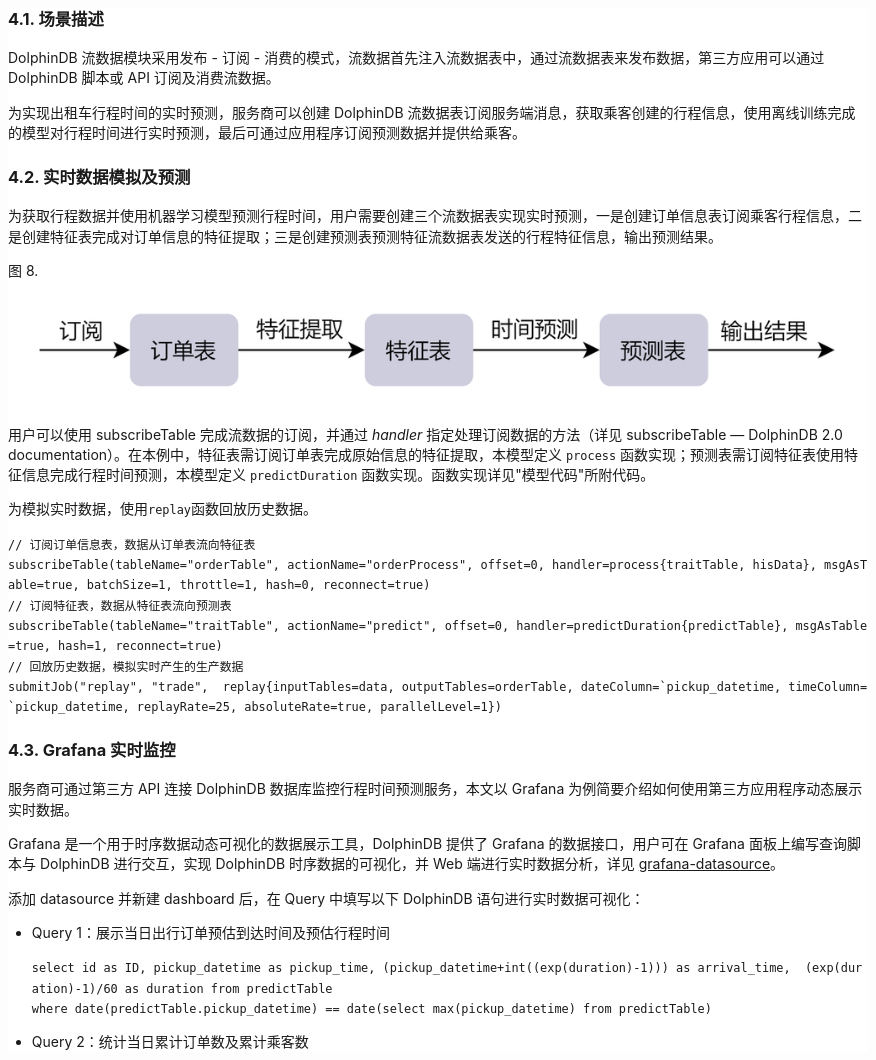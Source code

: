 ### 4.1. 场景描述

DolphinDB 流数据模块采用发布 - 订阅 - 消费的模式，流数据首先注入流数据表中，通过流数据表来发布数据，第三方应用可以通过 DolphinDB 脚本或 API 订阅及消费流数据。

为实现出租车行程时间的实时预测，服务商可以创建 DolphinDB 流数据表订阅服务端消息，获取乘客创建的行程信息，使用离线训练完成的模型对行程时间进行实时预测，最后可通过应用程序订阅预测数据并提供给乘客。

### 4.2. 实时数据模拟及预测

为获取行程数据并使用机器学习模型预测行程时间，用户需要创建三个流数据表实现实时预测，一是创建订单信息表订阅乘客行程信息，二是创建特征表完成对订单信息的特征提取；三是创建预测表预测特征流数据表发送的行程特征信息，输出预测结果。

图 8.

![](../stream/images/forecast_taxi_3.png)

用户可以使用 subscribeTable 完成流数据的订阅，并通过 *handler* 指定处理订阅数据的方法（详见 subscribeTable — DolphinDB 2.0 documentation）。在本例中，特征表需订阅订单表完成原始信息的特征提取，本模型定义 `process` 函数实现；预测表需订阅特征表使用特征信息完成行程时间预测，本模型定义 `predictDuration` 函数实现。函数实现详见"模型代码"所附代码。

为模拟实时数据，使用`replay`函数回放历史数据。

```
// 订阅订单信息表，数据从订单表流向特征表
subscribeTable(tableName="orderTable", actionName="orderProcess", offset=0, handler=process{traitTable, hisData}, msgAsTable=true, batchSize=1, throttle=1, hash=0, reconnect=true)
// 订阅特征表，数据从特征表流向预测表
subscribeTable(tableName="traitTable", actionName="predict", offset=0, handler=predictDuration{predictTable}, msgAsTable=true, hash=1, reconnect=true)
// 回放历史数据，模拟实时产生的生产数据
submitJob("replay", "trade",  replay{inputTables=data, outputTables=orderTable, dateColumn=`pickup_datetime, timeColumn=`pickup_datetime, replayRate=25, absoluteRate=true, parallelLevel=1})
```

### 4.3. Grafana 实时监控

服务商可通过第三方 API 连接 DolphinDB 数据库监控行程时间预测服务，本文以 Grafana 为例简要介绍如何使用第三方应用程序动态展示实时数据。

Grafana 是一个用于时序数据动态可视化的数据展示工具，DolphinDB 提供了 Grafana 的数据接口，用户可在 Grafana 面板上编写查询脚本与 DolphinDB 进行交互，实现 DolphinDB 时序数据的可视化，并 Web 端进行实时数据分析，详见 [grafana-datasource](../tools/grafana.md)。

添加 datasource 并新建 dashboard 后，在 Query 中填写以下 DolphinDB 语句进行实时数据可视化：

* Query 1：展示当日出行订单预估到达时间及预估行程时间

  ```
  select id as ID, pickup_datetime as pickup_time, (pickup_datetime+int((exp(duration)-1))) as arrival_time,  (exp(duration)-1)/60 as duration from predictTable
  where date(predictTable.pickup_datetime) == date(select max(pickup_datetime) from predictTable)
  ```
* Query 2：统计当日累计订单数及累计乘客数
